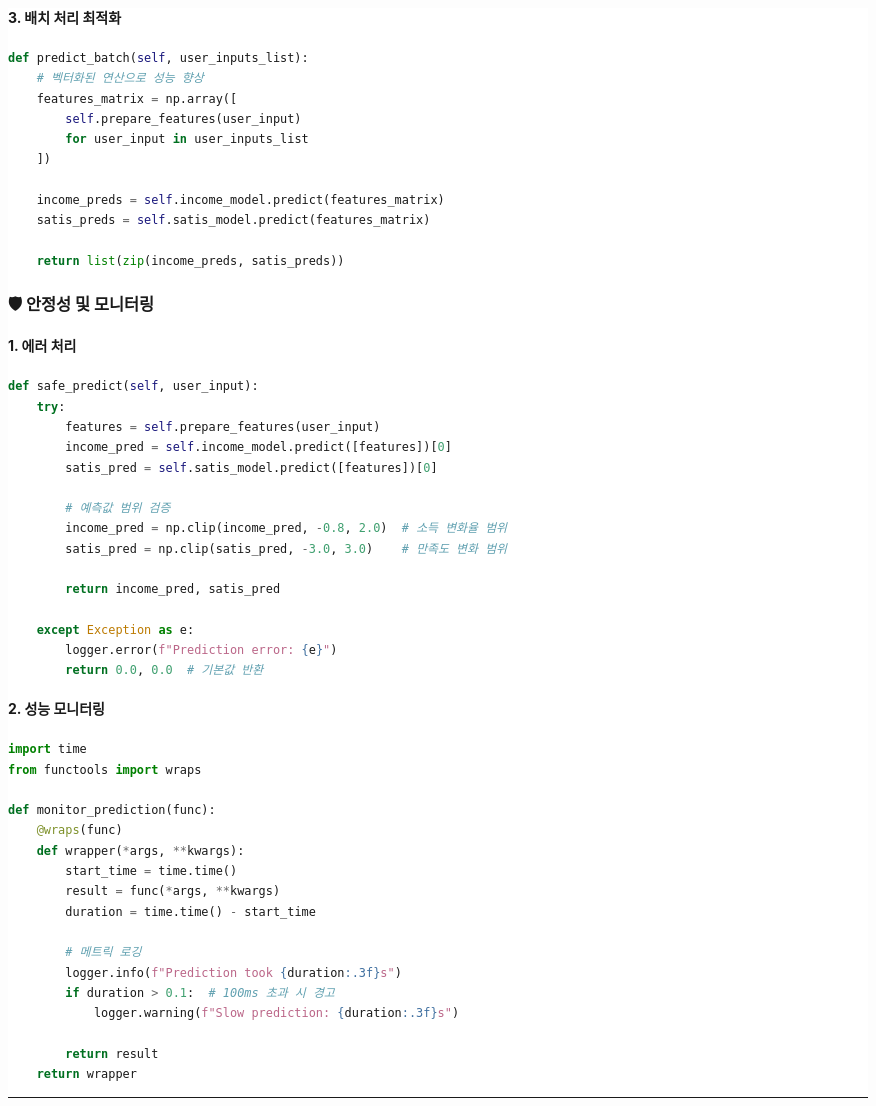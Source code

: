 #### 3. **배치 처리 최적화**
```python
def predict_batch(self, user_inputs_list):
    # 벡터화된 연산으로 성능 향상
    features_matrix = np.array([
        self.prepare_features(user_input) 
        for user_input in user_inputs_list
    ])
    
    income_preds = self.income_model.predict(features_matrix)
    satis_preds = self.satis_model.predict(features_matrix)
    
    return list(zip(income_preds, satis_preds))
```

### 🛡 안정성 및 모니터링

#### 1. **에러 처리**
```python
def safe_predict(self, user_input):
    try:
        features = self.prepare_features(user_input)
        income_pred = self.income_model.predict([features])[0]
        satis_pred = self.satis_model.predict([features])[0]
        
        # 예측값 범위 검증
        income_pred = np.clip(income_pred, -0.8, 2.0)  # 소득 변화율 범위
        satis_pred = np.clip(satis_pred, -3.0, 3.0)    # 만족도 변화 범위
        
        return income_pred, satis_pred
        
    except Exception as e:
        logger.error(f"Prediction error: {e}")
        return 0.0, 0.0  # 기본값 반환
```

#### 2. **성능 모니터링**
```python
import time
from functools import wraps

def monitor_prediction(func):
    @wraps(func)
    def wrapper(*args, **kwargs):
        start_time = time.time()
        result = func(*args, **kwargs)
        duration = time.time() - start_time
        
        # 메트릭 로깅
        logger.info(f"Prediction took {duration:.3f}s")
        if duration > 0.1:  # 100ms 초과 시 경고
            logger.warning(f"Slow prediction: {duration:.3f}s")
            
        return result
    return wrapper
```

---